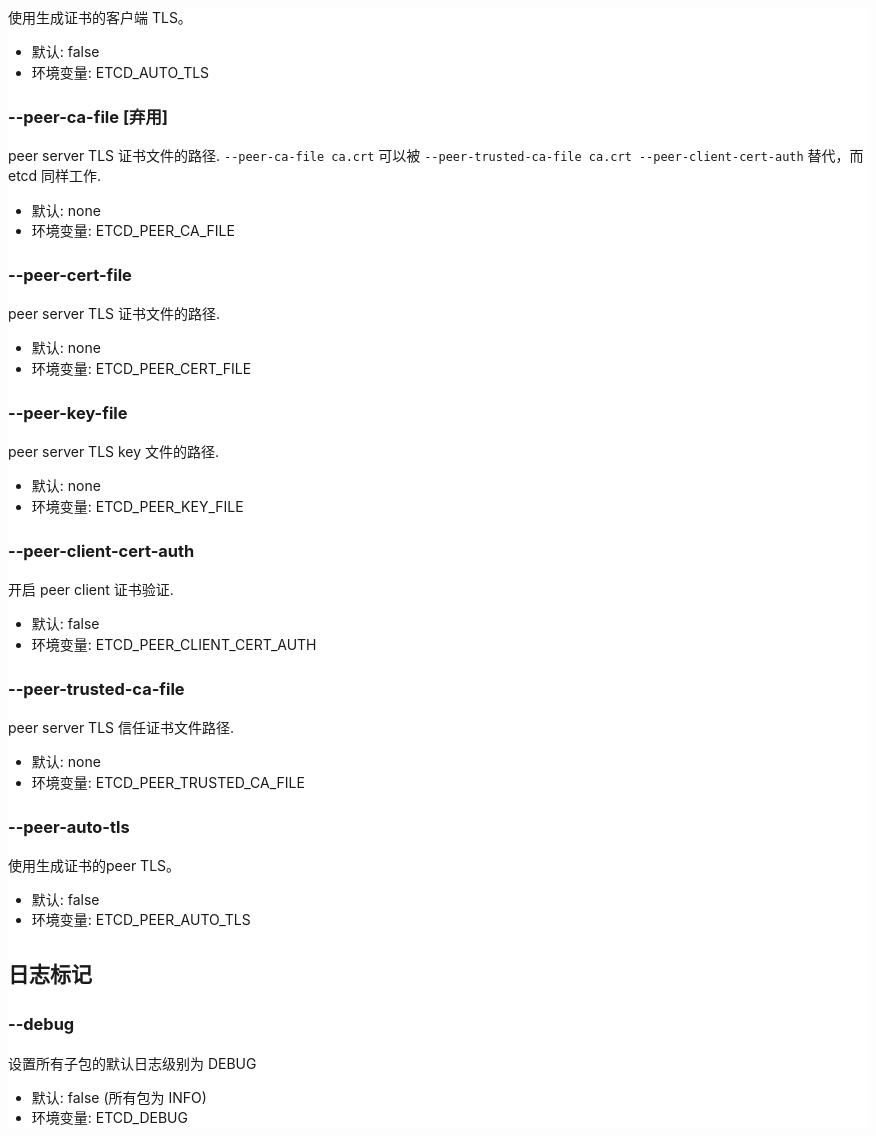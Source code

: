 使用生成证书的客户端 TLS。

+ 默认: false
+ 环境变量: ETCD_AUTO_TLS

### --peer-ca-file [弃用]

peer server TLS 证书文件的路径. `--peer-ca-file ca.crt` 可以被 `--peer-trusted-ca-file ca.crt --peer-client-cert-auth` 替代，而 etcd 同样工作.

+ 默认: none
+ 环境变量: ETCD_PEER_CA_FILE

### --peer-cert-file

peer server TLS 证书文件的路径.

+ 默认: none
+ 环境变量: ETCD_PEER_CERT_FILE

### --peer-key-file

peer server TLS key 文件的路径.

+ 默认: none
+ 环境变量: ETCD_PEER_KEY_FILE

### --peer-client-cert-auth

开启 peer client 证书验证.

+ 默认: false
+ 环境变量: ETCD_PEER_CLIENT_CERT_AUTH

### --peer-trusted-ca-file

peer server TLS 信任证书文件路径.

+ 默认: none
+ 环境变量: ETCD_PEER_TRUSTED_CA_FILE

### --peer-auto-tls

使用生成证书的peer TLS。

+ 默认: false
+ 环境变量: ETCD_PEER_AUTO_TLS

## 日志标记

### --debug

设置所有子包的默认日志级别为 DEBUG

+ 默认: false (所有包为 INFO)
+ 环境变量: ETCD_DEBUG
